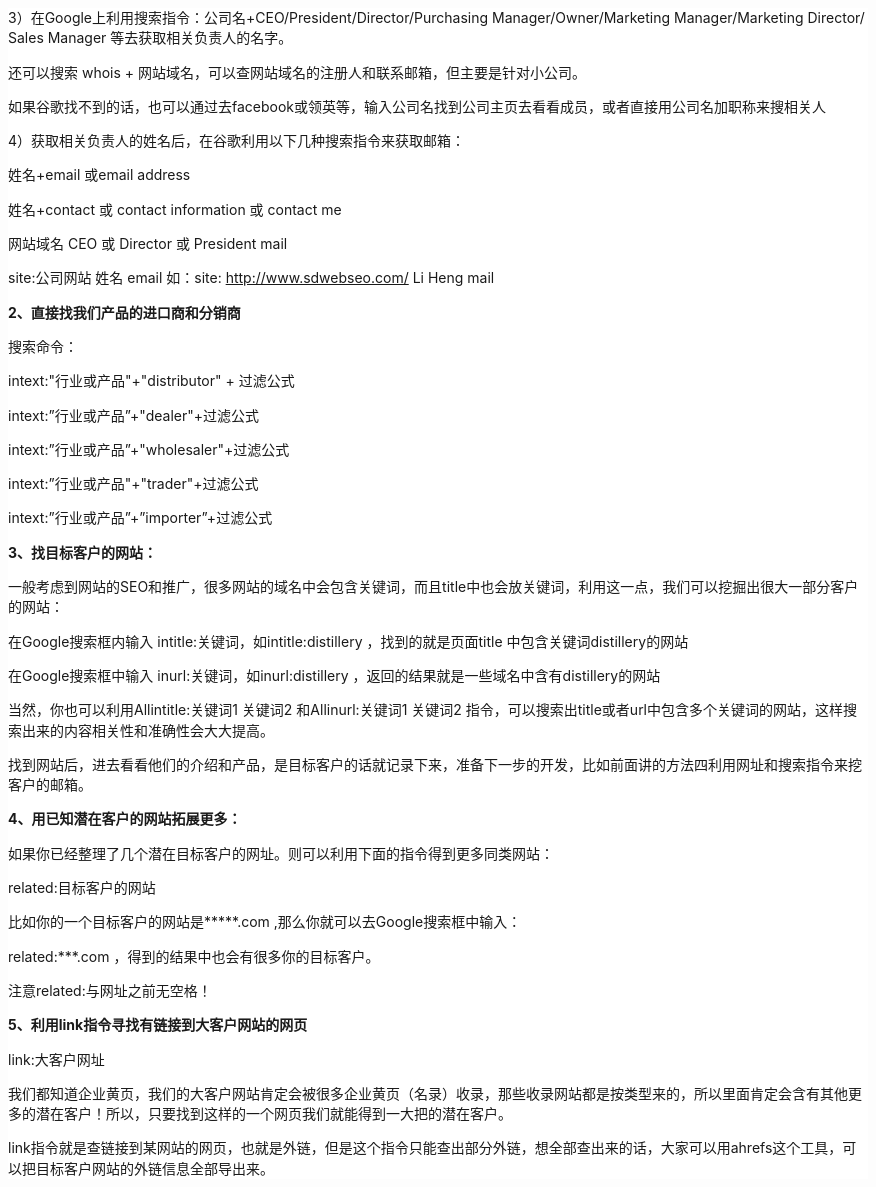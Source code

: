 3）在Google上利用搜索指令：公司名+CEO/President/Director/Purchasing Manager/Owner/Marketing Manager/Marketing Director/ Sales Manager 等去获取相关负责人的名字。

还可以搜索 whois + 网站域名，可以查网站域名的注册人和联系邮箱，但主要是针对小公司。

如果谷歌找不到的话，也可以通过去facebook或领英等，输入公司名找到公司主页去看看成员，或者直接用公司名加职称来搜相关人

4）获取相关负责人的姓名后，在谷歌利用以下几种搜索指令来获取邮箱：

姓名+email 或email address

姓名+contact 或 contact information 或 contact me

网站域名 CEO 或 Director 或 President mail

site:公司网站 姓名 email  如：site: http://www.sdwebseo.com/ Li Heng mail

**2、直接找我们产品的进口商和分销商**

搜索命令：

intext:"行业或产品"+"distributor" + 过滤公式

intext:”行业或产品”+"dealer"+过滤公式

intext:”行业或产品”+"wholesaler"+过滤公式

intext:”行业或产品"+"trader"+过滤公式

intext:”行业或产品”+”importer”+过滤公式


**3、找目标客户的网站：**

一般考虑到网站的SEO和推广，很多网站的域名中会包含关键词，而且title中也会放关键词，利用这一点，我们可以挖掘出很大一部分客户的网站：

在Google搜索框内输入 intitle:关键词，如intitle:distillery ，找到的就是页面title 中包含关键词distillery的网站

在Google搜索框中输入 inurl:关键词，如inurl:distillery ，返回的结果就是一些域名中含有distillery的网站

当然，你也可以利用Allintitle:关键词1 关键词2 和Allinurl:关键词1 关键词2 指令，可以搜索出title或者url中包含多个关键词的网站，这样搜索出来的内容相关性和准确性会大大提高。

找到网站后，进去看看他们的介绍和产品，是目标客户的话就记录下来，准备下一步的开发，比如前面讲的方法四利用网址和搜索指令来挖客户的邮箱。

**4、用已知潜在客户的网站拓展更多：**

如果你已经整理了几个潜在目标客户的网址。则可以利用下面的指令得到更多同类网站：

related:目标客户的网站

比如你的一个目标客户的网站是*****.com  ,那么你就可以去Google搜索框中输入：

related:***.com ，得到的结果中也会有很多你的目标客户。

注意related:与网址之前无空格！

**5、利用link指令寻找有链接到大客户网站的网页**

link:大客户网址 

我们都知道企业黄页，我们的大客户网站肯定会被很多企业黄页（名录）收录，那些收录网站都是按类型来的，所以里面肯定会含有其他更多的潜在客户！所以，只要找到这样的一个网页我们就能得到一大把的潜在客户。

link指令就是查链接到某网站的网页，也就是外链，但是这个指令只能查出部分外链，想全部查出来的话，大家可以用ahrefs这个工具，可以把目标客户网站的外链信息全部导出来。
